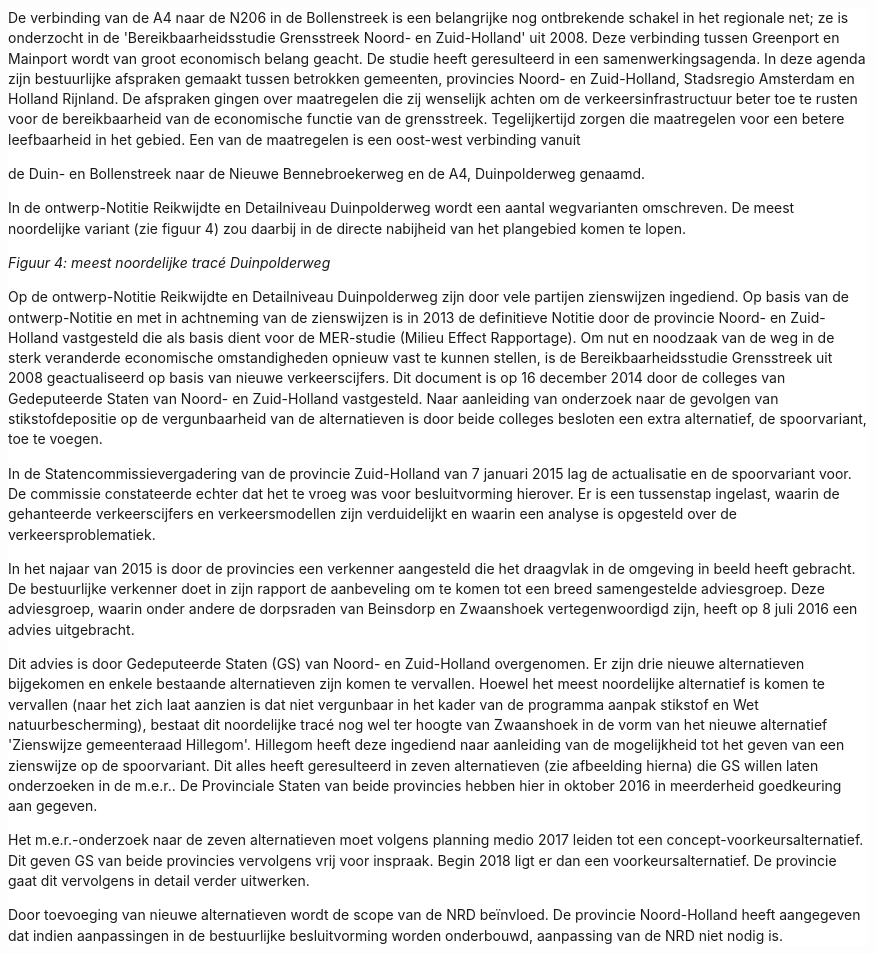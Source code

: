 De verbinding van de A4 naar de N206 in de Bollenstreek is een belangrijke nog ontbrekende schakel in het regionale net; ze is onderzocht in de 'Bereikbaarheidsstudie Grensstreek Noord- en Zuid-Holland' uit 2008. Deze verbinding tussen Greenport en Mainport wordt van groot economisch belang geacht. De studie heeft geresulteerd in een samenwerkingsagenda. In deze agenda zijn bestuurlijke afspraken gemaakt tussen betrokken gemeenten, provincies Noord- en Zuid-Holland, Stadsregio Amsterdam en Holland Rijnland. De afspraken gingen over maatregelen die zij wenselijk achten om de verkeersinfrastructuur beter toe te rusten voor de bereikbaarheid van de economische functie van de grensstreek. Tegelijkertijd zorgen die maatregelen voor een betere leefbaarheid in het gebied. Een van de maatregelen is een oost-west verbinding vanuit

de Duin- en Bollenstreek naar de Nieuwe Bennebroekerweg en de A4, Duinpolderweg genaamd.

In de ontwerp-Notitie Reikwijdte en Detailniveau Duinpolderweg wordt een aantal wegvarianten omschreven. De meest noordelijke variant (zie figuur 4) zou daarbij in de directe nabijheid van het plangebied komen te lopen.

*Figuur 4: meest noordelijke tracé Duinpolderweg*

Op de ontwerp-Notitie Reikwijdte en Detailniveau Duinpolderweg zijn door vele partijen zienswijzen ingediend. Op basis van de ontwerp-Notitie en met in achtneming van de zienswijzen is in 2013 de definitieve Notitie door de provincie Noord- en Zuid-Holland vastgesteld die als basis dient voor de MER-studie (Milieu Effect Rapportage). Om nut en noodzaak van de weg in de sterk veranderde economische omstandigheden opnieuw vast te kunnen stellen, is de Bereikbaarheidsstudie Grensstreek uit 2008 geactualiseerd op basis van nieuwe verkeerscijfers. Dit document is op 16 december 2014 door de colleges van Gedeputeerde Staten van Noord- en Zuid-Holland vastgesteld. Naar aanleiding van onderzoek naar de gevolgen van stikstofdepositie op de vergunbaarheid van de alternatieven is door beide colleges besloten een extra alternatief, de spoorvariant, toe te voegen.

In de Statencommissievergadering van de provincie Zuid-Holland van 7 januari 2015 lag de actualisatie en de spoorvariant voor. De commissie constateerde echter dat het te vroeg was voor besluitvorming hierover. Er is een tussenstap ingelast, waarin de gehanteerde verkeerscijfers en verkeersmodellen zijn verduidelijkt en waarin een analyse is opgesteld over de verkeersproblematiek.

In het najaar van 2015 is door de provincies een verkenner aangesteld die het draagvlak in de omgeving in beeld heeft gebracht. De bestuurlijke verkenner doet in zijn rapport de aanbeveling om te komen tot een breed samengestelde adviesgroep. Deze adviesgroep, waarin onder andere de dorpsraden van Beinsdorp en Zwaanshoek vertegenwoordigd zijn, heeft op 8 juli 2016 een advies uitgebracht.

Dit advies is door Gedeputeerde Staten (GS) van Noord- en Zuid-Holland overgenomen. Er zijn drie nieuwe alternatieven bijgekomen en enkele bestaande alternatieven zijn komen te vervallen. Hoewel het meest noordelijke alternatief is komen te vervallen (naar het zich laat aanzien is dat niet vergunbaar in het kader van de programma aanpak stikstof en Wet natuurbescherming), bestaat dit noordelijke tracé nog wel ter hoogte van Zwaanshoek in de vorm van het nieuwe alternatief 'Zienswijze gemeenteraad Hillegom'. Hillegom heeft deze ingediend naar aanleiding van de mogelijkheid tot het geven van een zienswijze op de spoorvariant. Dit alles heeft geresulteerd in zeven alternatieven (zie afbeelding hierna) die GS willen laten onderzoeken in de m.e.r.. De Provinciale Staten van beide provincies hebben hier in oktober 2016 in meerderheid goedkeuring aan gegeven.

Het m.e.r.-onderzoek naar de zeven alternatieven moet volgens planning medio 2017 leiden tot een concept-voorkeursalternatief. Dit geven GS van beide provincies vervolgens vrij voor inspraak. Begin 2018 ligt er dan een voorkeursalternatief. De provincie gaat dit vervolgens in detail verder uitwerken.

Door toevoeging van nieuwe alternatieven wordt de scope van de NRD beïnvloed. De provincie Noord-Holland heeft aangegeven dat indien aanpassingen in de bestuurlijke besluitvorming worden onderbouwd, aanpassing van de NRD niet nodig is.
